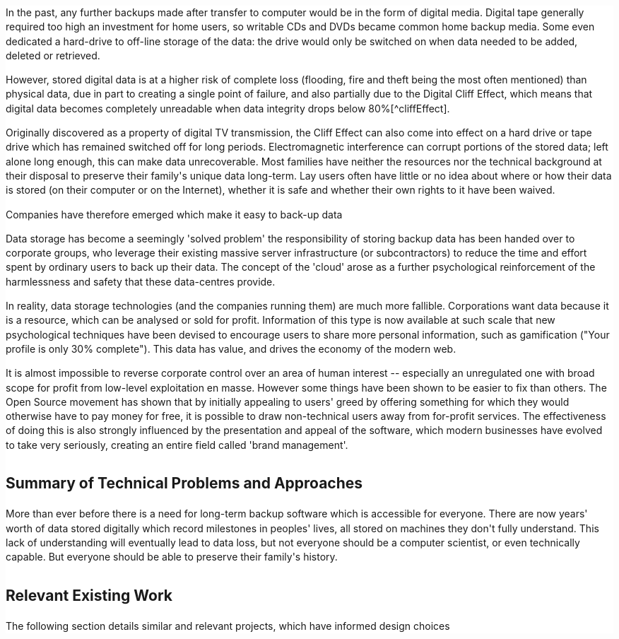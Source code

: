 In the past, any further backups made after transfer to computer would be in the form of digital media. Digital tape generally required too high an investment for home users, so writable CDs and DVDs became common home backup media. Some even dedicated a hard-drive to off-line storage of the data: the drive would only be switched on when data needed to be added, deleted or retrieved.

However, stored digital data is at a higher risk of complete loss (flooding, fire and theft being the most often mentioned) than physical data, due in part to creating a single point of failure, and also partially due to the Digital Cliff Effect, which means that digital data becomes completely unreadable when data integrity drops below 80%[^cliffEffect]. 

Originally discovered as a property of digital TV transmission, the Cliff Effect can also come into effect on a hard drive or tape drive which has remained switched off for long periods. Electromagnetic interference can corrupt portions of the stored data; left alone long enough, this can make data unrecoverable. Most families have neither the resources nor the technical background at their disposal to preserve their family's unique data long-term. Lay users often have little or no idea about where or how their data is stored (on their computer or on the Internet), whether it is safe and whether their own rights to it have been waived.

Companies have therefore emerged which make it easy to back-up data 

Data storage has become a seemingly 'solved problem' the responsibility of storing backup data has been handed over to corporate groups, who leverage their existing massive server infrastructure (or subcontractors) to reduce the time and effort spent by ordinary users to back up their data. The concept of the 'cloud' arose as a further psychological reinforcement of the harmlessness and safety that these data-centres provide.

In reality, data storage technologies (and the companies running them) are much more fallible. Corporations want data because it is a resource, which can be analysed or sold for profit. Information of this type is now available at such scale that new psychological techniques have been devised to encourage users to share more personal information, such as gamification ("Your profile is only 30% complete"). This data has value, and drives the economy of the modern web.

It is almost impossible to reverse corporate control over an area of human interest -- especially an unregulated one with broad scope for profit from low-level exploitation en masse. However some things have been shown to be easier to fix than others. The Open Source movement has shown that by initially appealing to users' greed by offering something for which they would otherwise have to pay money for free, it is possible to draw  non-technical users away from for-profit services. The effectiveness of doing this is also strongly influenced by the presentation and appeal of the software, which modern businesses have evolved to take very seriously, creating an entire field called 'brand management'.

Summary of Technical Problems and Approaches
-------------------------------------------

More than ever before there is a need for long-term backup software which is accessible for everyone. There are now years' worth of data stored digitally which record milestones in peoples' lives, all stored on machines they don't fully understand. This lack of understanding will eventually lead to data loss, but not everyone should be a computer scientist, or even technically capable. But everyone should be able to preserve their family's history.


Relevant Existing Work
----------------------

The following section details similar and relevant projects, which have informed design choices 


[^backup321]: "Backups with the 3-2-1 rule" (http://blog.wisefaq.com/2010/01/05/backups-with-the-3-2-1-rule/) (accessed 25/06/2014)
[^wang13]: Liang Wang and Jussi Kangasharju, "Measuring Large-Scale Distributed Systems:
[^tahoe]: http://tahoe-lafs.org/trac/tahoe-lafs (accessed 24/06/2014)
[^MogileFS]: http://code.google.com/p/mogilefs/ (accessed 25/06/2014)
[^dropbox-secpaper]: Dhiru Kholia and Przemysław Wegrzyn, "Looking inside the (Drop) box", 7th USENIX Workshop on Offensive Technologies (http://0b4af6cdc2f0c5998459-c0245c5c937c5dedcca3f1764ecc9b2f.r43.cf2.rackcdn.com/12058-woot13-kholia.pdf) (accessed 24/0/2014)
[^dropbox-security1]: Matt Marshall, "Dropbox has become 'problem child' of cloud security" (http://venturebeat.com/2012/08/01/dropbox-has-become-problem-child-of-cloud-security/)(accessed 25/06/2014)
[^dropbox-leak]: Graham Cluley, "Dropbox users leak tax returns, mortgage applications and more" (http://grahamcluley.com/2014/05/dropbox-box-leak/)(accessed 25/06/2014)
[^dropbox-hoard]: User 'IsThisTheRealLife', "DropBox is keeping 'permanently deleted' files for longer than the 30 day recovery limit.", (http://www.reddit.com/r/privacy/comments/1m60yp/dropbox_is_keeping_permanently_deleted_files_for/)(accessed 26/06/2014)
[^raspi-java]: Eben Upton, "Oracle Java on Raspberry Pi" (http://www.raspberrypi.org/oracle-java-on-raspberry-pi) (accessed 24/06/2014)
[^bt-protocol]: "The BitTorrent Protocol Specification" (http://www.bittorrent.org/beps/bep_0003.html) (accessed 24/06/2014)
[^Percival06]: "Matching with Mismatches and Assorted Applications" (http://www.daemonology.net/papers/thesis.pdf) (accessed 05/03/2015)
[fosdem15rice]: Dave Rice "Enabling video preservation through open source", FOSDEM 2015 (https://fosdem.org/2015/schedule/event/enabling_video_preservation/) (accessed 19/03/2015, attended talk on 31/01/2015)
[heartbleed]: "The Heartbleed Bug" (http://heartbleed.com/) (accessed 20/03/2015)